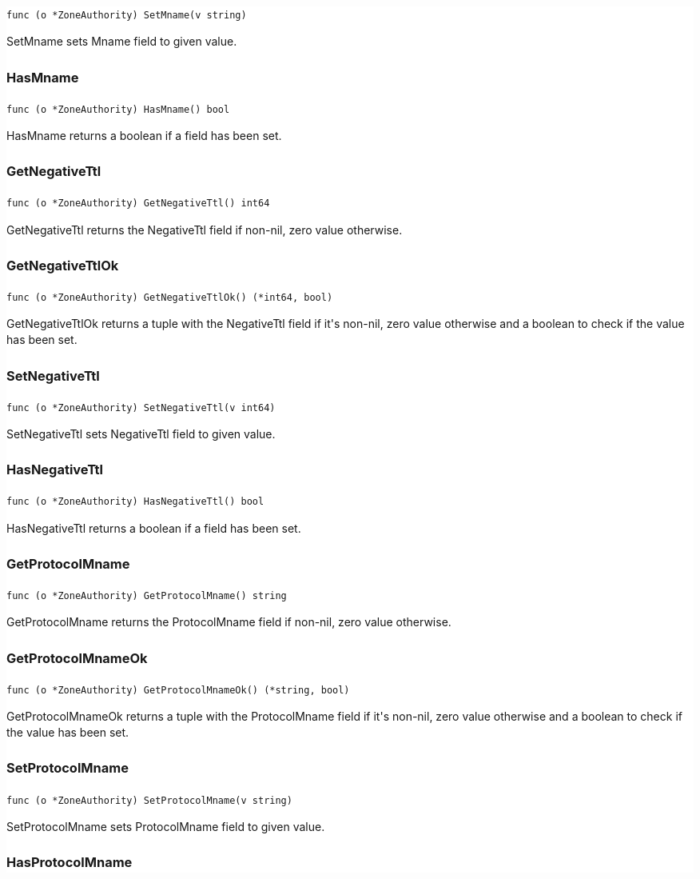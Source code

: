 `func (o *ZoneAuthority) SetMname(v string)`

SetMname sets Mname field to given value.

### HasMname

`func (o *ZoneAuthority) HasMname() bool`

HasMname returns a boolean if a field has been set.

### GetNegativeTtl

`func (o *ZoneAuthority) GetNegativeTtl() int64`

GetNegativeTtl returns the NegativeTtl field if non-nil, zero value otherwise.

### GetNegativeTtlOk

`func (o *ZoneAuthority) GetNegativeTtlOk() (*int64, bool)`

GetNegativeTtlOk returns a tuple with the NegativeTtl field if it's non-nil, zero value otherwise
and a boolean to check if the value has been set.

### SetNegativeTtl

`func (o *ZoneAuthority) SetNegativeTtl(v int64)`

SetNegativeTtl sets NegativeTtl field to given value.

### HasNegativeTtl

`func (o *ZoneAuthority) HasNegativeTtl() bool`

HasNegativeTtl returns a boolean if a field has been set.

### GetProtocolMname

`func (o *ZoneAuthority) GetProtocolMname() string`

GetProtocolMname returns the ProtocolMname field if non-nil, zero value otherwise.

### GetProtocolMnameOk

`func (o *ZoneAuthority) GetProtocolMnameOk() (*string, bool)`

GetProtocolMnameOk returns a tuple with the ProtocolMname field if it's non-nil, zero value otherwise
and a boolean to check if the value has been set.

### SetProtocolMname

`func (o *ZoneAuthority) SetProtocolMname(v string)`

SetProtocolMname sets ProtocolMname field to given value.

### HasProtocolMname
